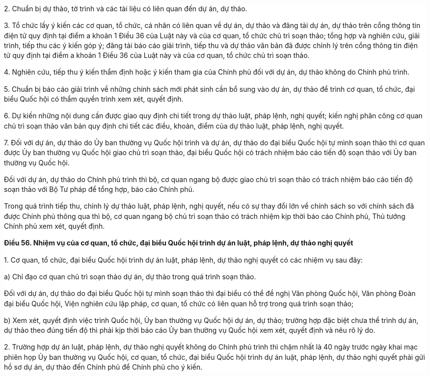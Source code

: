 2\. Chuẩn bị dự thảo, tờ trình và các tài liệu có liên quan đến dự án, dự
thảo.

3\. Tổ chức lấy ý kiến các cơ quan, tổ chức, cá nhân có liên quan về dự án, dự
thảo và đăng tải dự án, dự thảo trên cổng thông tin điện tử quy định tại điểm
a khoản 1 Điều 36 của Luật này và của cơ quan, tổ chức chủ trì soạn thảo; tổng
hợp và nghiên cứu, giải trình, tiếp thu các ý kiến góp ý; đăng tải báo cáo
giải trình, tiếp thu và dự thảo văn bản đã được chỉnh lý trên cổng thông tin
điện tử quy định tại điểm a khoản 1 Điều 36 của Luật này và của cơ quan, tổ
chức chủ trì soạn thảo.

4\. Nghiên cứu, tiếp thu ý kiến thẩm định hoặc ý kiến tham gia của Chính phủ
đối với dự án, dự thảo không do Chính phủ trình.

5\. Chuẩn bị báo cáo giải trình về những chính sách mới phát sinh cần bổ sung
vào dự án, dự thảo để trình cơ quan, tổ chức, đại biểu Quốc hội có thẩm quyền
trình xem xét, quyết định.

6\. Dự kiến những nội dung cần được giao quy định chi tiết trong dự thảo luật,
pháp lệnh, nghị quyết; kiến nghị phân công cơ quan chủ trì soạn thảo văn bản
quy định chi tiết các điều, khoản, điểm của dự thảo luật, pháp lệnh, nghị
quyết.

7\. Đối với dự án, dự thảo do Ủy ban thường vụ Quốc hội trình và dự án, dự
thảo do đại biểu Quốc hội tự mình soạn thảo thì cơ quan được Ủy ban thường vụ
Quốc hội giao chủ trì soạn thảo, đại biểu Quốc hội có trách nhiệm báo cáo tiến
độ soạn thảo với Ủy ban thường vụ Quốc hội.

Đối với dự án, dự thảo do Chính phủ trình thì bộ, cơ quan ngang bộ được giao
chủ trì soạn thảo có trách nhiệm báo cáo tiến độ soạn thảo với Bộ Tư pháp để
tổng hợp, báo cáo Chính phủ.

Trong quá trình tiếp thu, chỉnh lý dự thảo luật, pháp lệnh, nghị quyết, nếu có
sự thay đổi lớn về chính sách so với chính sách đã được Chính phủ thông qua
thì bộ, cơ quan ngang bộ chủ trì soạn thảo có trách nhiệm kịp thời báo cáo
Chính phủ, Thủ tướng Chính phủ xem xét, quyết định.

**Điều 56. Nhiệm vụ của cơ quan, tổ chức, đại biểu Quốc hội trình dự án luật,
pháp lệnh, dự thảo nghị quyết**

1\. Cơ quan, tổ chức, đại biểu Quốc hội trình dự án luật, pháp lệnh, dự thảo
nghị quyết có các nhiệm vụ sau đây:

a) Chỉ đạo cơ quan chủ trì soạn thảo dự án, dự thảo trong quá trình soạn thảo.

Đối với dự án, dự thảo do đại biểu Quốc hội tự mình soạn thảo thì đại biểu có
thể đề nghị Văn phòng Quốc hội, Văn phòng Đoàn đại biểu Quốc hội, Viện nghiên
cứu lập pháp, cơ quan, tổ chức có liên quan hỗ trợ trong quá trình soạn thảo;

b) Xem xét, quyết định việc trình Quốc hội, Ủy ban thường vụ Quốc hội dự án,
dự thảo; trường hợp đặc biệt chưa thể trình dự án, dự thảo theo đúng tiến độ
thì phải kịp thời báo cáo Ủy ban thường vụ Quốc hội xem xét, quyết định và nêu
rõ lý do.

2\. Trường hợp dự án luật, pháp lệnh, dự thảo nghị quyết không do Chính phủ
trình thì chậm nhất là 40 ngày trước ngày khai mạc phiên họp Ủy ban thường vụ
Quốc hội, cơ quan, tổ chức, đại biểu Quốc hội trình dự án luật, pháp lệnh, dự
thảo nghị quyết phải gửi hồ sơ dự án, dự thảo đến Chính phủ để Chính phủ cho ý
kiến.

